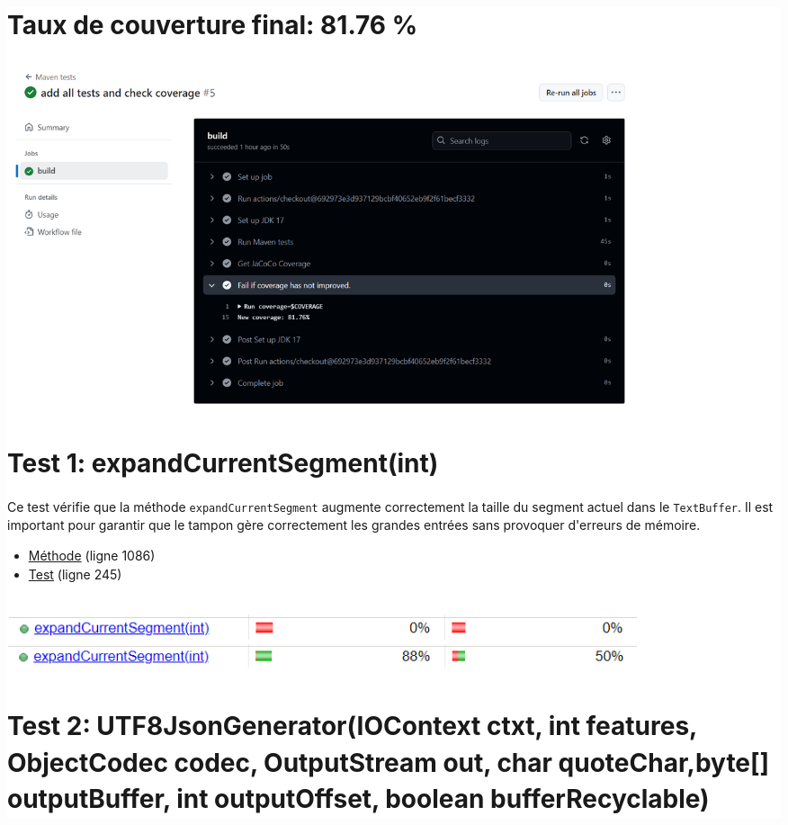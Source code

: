 # Taux de couverture final: 81.76 % <br>

<img src="coverage.png" width="700" />

# Test 1: expandCurrentSegment(int)

Ce test vérifie que la méthode `expandCurrentSegment` augmente correctement la taille du segment actuel dans le `TextBuffer`. Il est important pour garantir que le tampon gère correctement les grandes entrées sans provoquer d'erreurs de mémoire.
<br> 
- [Méthode](../src/main/java/com/fasterxml/jackson/core/util/TextBuffer.java) (ligne 1086) <br>
- [Test](../src/test/java/com/fasterxml/jackson/core/filter/TextBufferTest.java) (ligne 245)
<br>
<img src="image1before.png" width="700" /><br>
<img src="image1after.png" width="700" /><br>

# Test 2: UTF8JsonGenerator(IOContext ctxt, int features, ObjectCodec codec, OutputStream out, char quoteChar,byte[] outputBuffer, int outputOffset, boolean bufferRecyclable)
